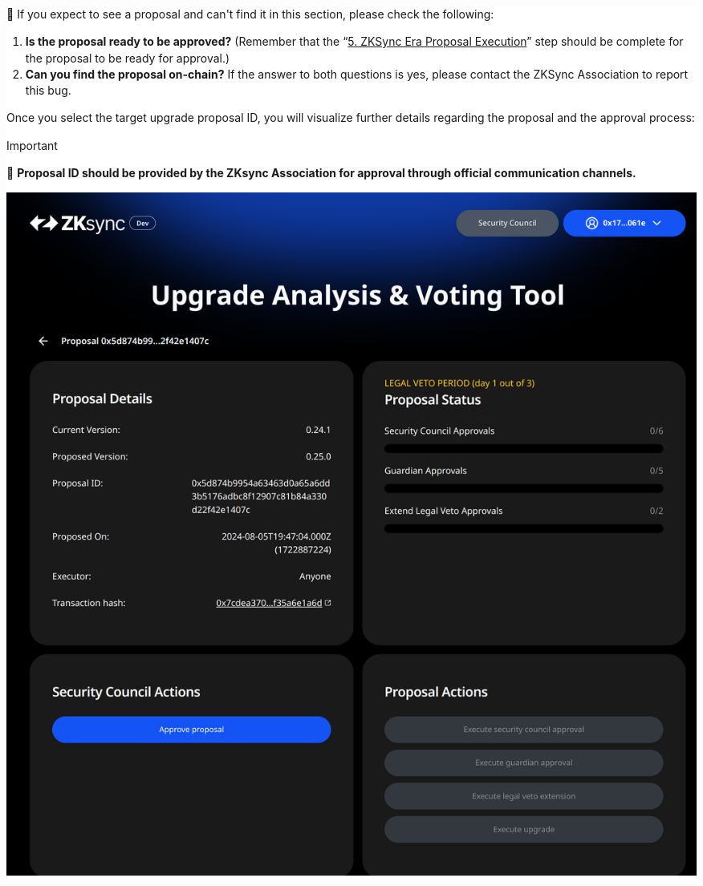 🚨 If you expect to see a proposal and can't find it in this section, please check the following:
1. **Is the proposal ready to be approved?** (Remember that the “[5. ZKSync Era Proposal Execution](https://docs.zknation.io/zksync-governance/schedule-1-standard-governance-procedures#id-3.-protocol-governor-proposal-process)” step should be complete for the proposal to be ready for approval.)
2. **Can you find the proposal on-chain?**
If the answer to both questions is yes, please contact the ZKSync Association to report this bug.

Once you select the target upgrade proposal ID, you will visualize further details regarding the proposal and the approval process:

> [!IMPORTANT]  
🚨 **Proposal ID should be provided by the ZKsync Association for approval through official communication channels.**

![webApp2](webApp2.png)
